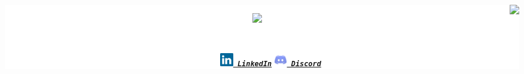 <img align="right" src="https://visitor-badge.laobi.icu/badge?page_id=SidisLiveYT.SidisLiveYT">

<h1 align="center">
  <a href="https://git.io/typing-svg">
    <img src="https://readme-typing-svg.herokuapp.com/?lines=Hello,+There!+👋;This+is+Sid+is+Live...;Nice+to+meet+you!&center=true&size=30">
  </a>
</h1>

<h5 align="center">
  <code>
    <a href="https://www.linkedin.com/in/sudeep-jhagar-468373211/" title="LinkedIn Profile"><img width="22" src="images/linkedin.svg"> LinkedIn</a></code>
  <code><a href="https://discordapp.com/users/525761712209526804/" title="Discord Profile"><img width="22" src="images/discord.svg"> Discord</a></code>